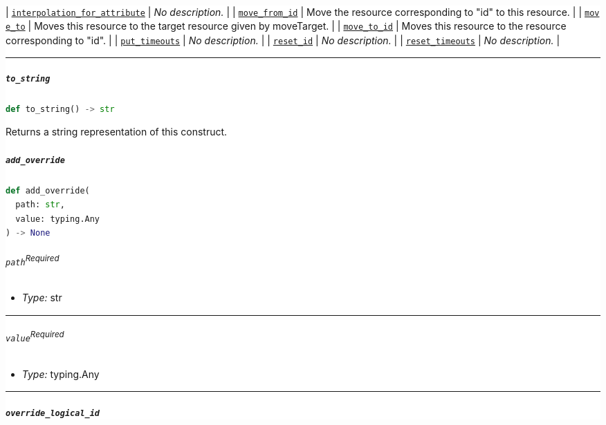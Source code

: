 | <code><a href="#@cdktf/provider-opentelekomcloud.erAssociationV3.ErAssociationV3.interpolationForAttribute">interpolation_for_attribute</a></code> | *No description.* |
| <code><a href="#@cdktf/provider-opentelekomcloud.erAssociationV3.ErAssociationV3.moveFromId">move_from_id</a></code> | Move the resource corresponding to "id" to this resource. |
| <code><a href="#@cdktf/provider-opentelekomcloud.erAssociationV3.ErAssociationV3.moveTo">move_to</a></code> | Moves this resource to the target resource given by moveTarget. |
| <code><a href="#@cdktf/provider-opentelekomcloud.erAssociationV3.ErAssociationV3.moveToId">move_to_id</a></code> | Moves this resource to the resource corresponding to "id". |
| <code><a href="#@cdktf/provider-opentelekomcloud.erAssociationV3.ErAssociationV3.putTimeouts">put_timeouts</a></code> | *No description.* |
| <code><a href="#@cdktf/provider-opentelekomcloud.erAssociationV3.ErAssociationV3.resetId">reset_id</a></code> | *No description.* |
| <code><a href="#@cdktf/provider-opentelekomcloud.erAssociationV3.ErAssociationV3.resetTimeouts">reset_timeouts</a></code> | *No description.* |

---

##### `to_string` <a name="to_string" id="@cdktf/provider-opentelekomcloud.erAssociationV3.ErAssociationV3.toString"></a>

```python
def to_string() -> str
```

Returns a string representation of this construct.

##### `add_override` <a name="add_override" id="@cdktf/provider-opentelekomcloud.erAssociationV3.ErAssociationV3.addOverride"></a>

```python
def add_override(
  path: str,
  value: typing.Any
) -> None
```

###### `path`<sup>Required</sup> <a name="path" id="@cdktf/provider-opentelekomcloud.erAssociationV3.ErAssociationV3.addOverride.parameter.path"></a>

- *Type:* str

---

###### `value`<sup>Required</sup> <a name="value" id="@cdktf/provider-opentelekomcloud.erAssociationV3.ErAssociationV3.addOverride.parameter.value"></a>

- *Type:* typing.Any

---

##### `override_logical_id` <a name="override_logical_id" id="@cdktf/provider-opentelekomcloud.erAssociationV3.ErAssociationV3.overrideLogicalId"></a>
